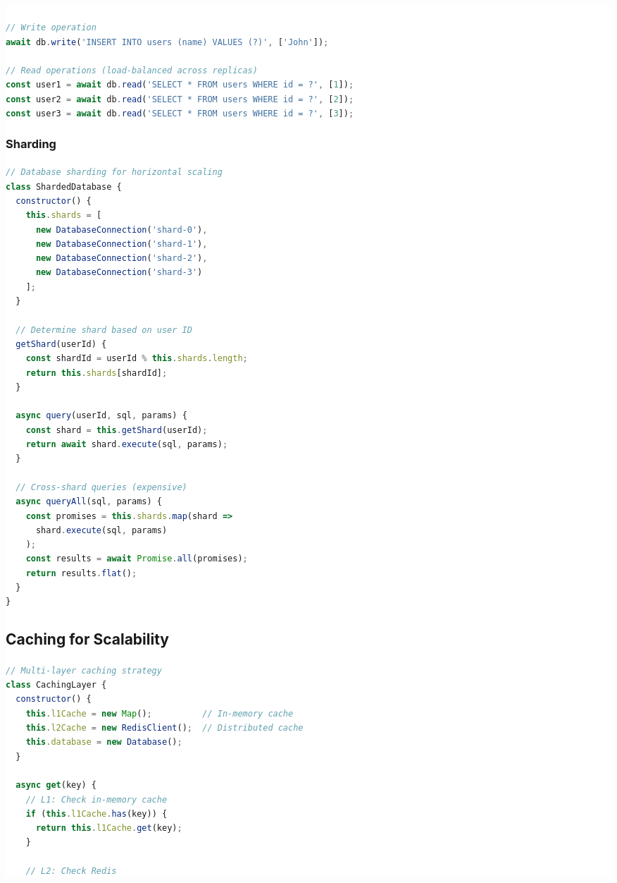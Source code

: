 ```javascript

// Write operation
await db.write('INSERT INTO users (name) VALUES (?)', ['John']);

// Read operations (load-balanced across replicas)
const user1 = await db.read('SELECT * FROM users WHERE id = ?', [1]);
const user2 = await db.read('SELECT * FROM users WHERE id = ?', [2]);
const user3 = await db.read('SELECT * FROM users WHERE id = ?', [3]);
```

### Sharding

```javascript
// Database sharding for horizontal scaling
class ShardedDatabase {
  constructor() {
    this.shards = [
      new DatabaseConnection('shard-0'),
      new DatabaseConnection('shard-1'),
      new DatabaseConnection('shard-2'),
      new DatabaseConnection('shard-3')
    ];
  }

  // Determine shard based on user ID
  getShard(userId) {
    const shardId = userId % this.shards.length;
    return this.shards[shardId];
  }

  async query(userId, sql, params) {
    const shard = this.getShard(userId);
    return await shard.execute(sql, params);
  }

  // Cross-shard queries (expensive)
  async queryAll(sql, params) {
    const promises = this.shards.map(shard =>
      shard.execute(sql, params)
    );
    const results = await Promise.all(promises);
    return results.flat();
  }
}
```

## Caching for Scalability

```javascript
// Multi-layer caching strategy
class CachingLayer {
  constructor() {
    this.l1Cache = new Map();          // In-memory cache
    this.l2Cache = new RedisClient();  // Distributed cache
    this.database = new Database();
  }

  async get(key) {
    // L1: Check in-memory cache
    if (this.l1Cache.has(key)) {
      return this.l1Cache.get(key);
    }

    // L2: Check Redis
```